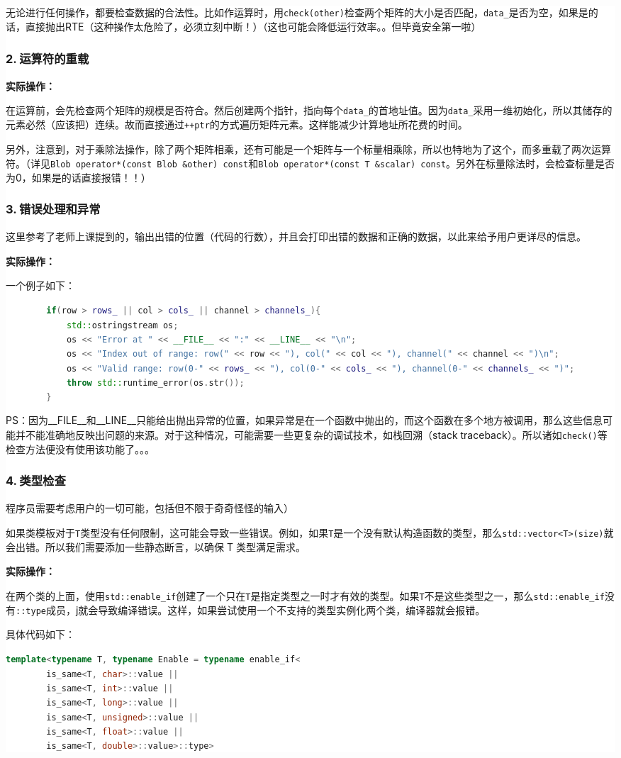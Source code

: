 无论进行任何操作，都要检查数据的合法性。比如作运算时，用`check(other)`检查两个矩阵的大小是否匹配，`data_`是否为空，如果是的话，直接抛出RTE（这种操作太危险了，必须立刻中断！）（这也可能会降低运行效率。。但毕竟安全第一啦）

### 2. 运算符的重载

**实际操作：**

在运算前，会先检查两个矩阵的规模是否符合。然后创建两个指针，指向每个`data_`的首地址值。因为`data_`采用一维初始化，所以其储存的元素必然（应该把）连续。故而直接通过`++ptr`的方式遍历矩阵元素。这样能减少计算地址所花费的时间。

另外，注意到，对于乘除法操作，除了两个矩阵相乘，还有可能是一个矩阵与一个标量相乘除，所以也特地为了这个，而多重载了两次运算符。（详见`Blob operator*(const Blob &other) const`和`Blob operator*(const T &scalar) const`。另外在标量除法时，会检查标量是否为0，如果是的话直接报错！！）

### 3. 错误处理和异常

这里参考了老师上课提到的，输出出错的位置（代码的行数），并且会打印出错的数据和正确的数据，以此来给予用户更详尽的信息。

**实际操作：**

一个例子如下：
```C++
        if(row > rows_ || col > cols_ || channel > channels_){
            std::ostringstream os;
            os << "Error at " << __FILE__ << ":" << __LINE__ << "\n";
            os << "Index out of range: row(" << row << "), col(" << col << "), channel(" << channel << ")\n";
            os << "Valid range: row(0-" << rows_ << "), col(0-" << cols_ << "), channel(0-" << channels_ << ")";
            throw std::runtime_error(os.str());
        }
```

PS：因为\__FILE__和\__LINE__只能给出抛出异常的位置，如果异常是在一个函数中抛出的，而这个函数在多个地方被调用，那么这些信息可能并不能准确地反映出问题的来源。对于这种情况，可能需要一些更复杂的调试技术，如栈回溯（stack traceback）。所以诸如`check()`等检查方法便没有使用该功能了。。。

### 4. 类型检查

程序员需要考虑用户的一切可能，包括但不限于奇奇怪怪的输入）

如果类模板对于`T`类型没有任何限制，这可能会导致一些错误。例如，如果`T`是一个没有默认构造函数的类型，那么`std::vector<T>(size)`就会出错。所以我们需要添加一些静态断言，以确保 T 类型满足需求。

**实际操作：**

在两个类的上面，使用`std::enable_if`创建了一个只在`T`是指定类型之一时才有效的类型。如果`T`不是这些类型之一，那么`std::enable_if`没有`::type`成员，j就会导致编译错误。这样，如果尝试使用一个不支持的类型实例化两个类，编译器就会报错。

具体代码如下：
```C++
template<typename T, typename Enable = typename enable_if<
        is_same<T, char>::value ||
        is_same<T, int>::value ||
        is_same<T, long>::value ||
        is_same<T, unsigned>::value ||
        is_same<T, float>::value ||
        is_same<T, double>::value>::type>
```
